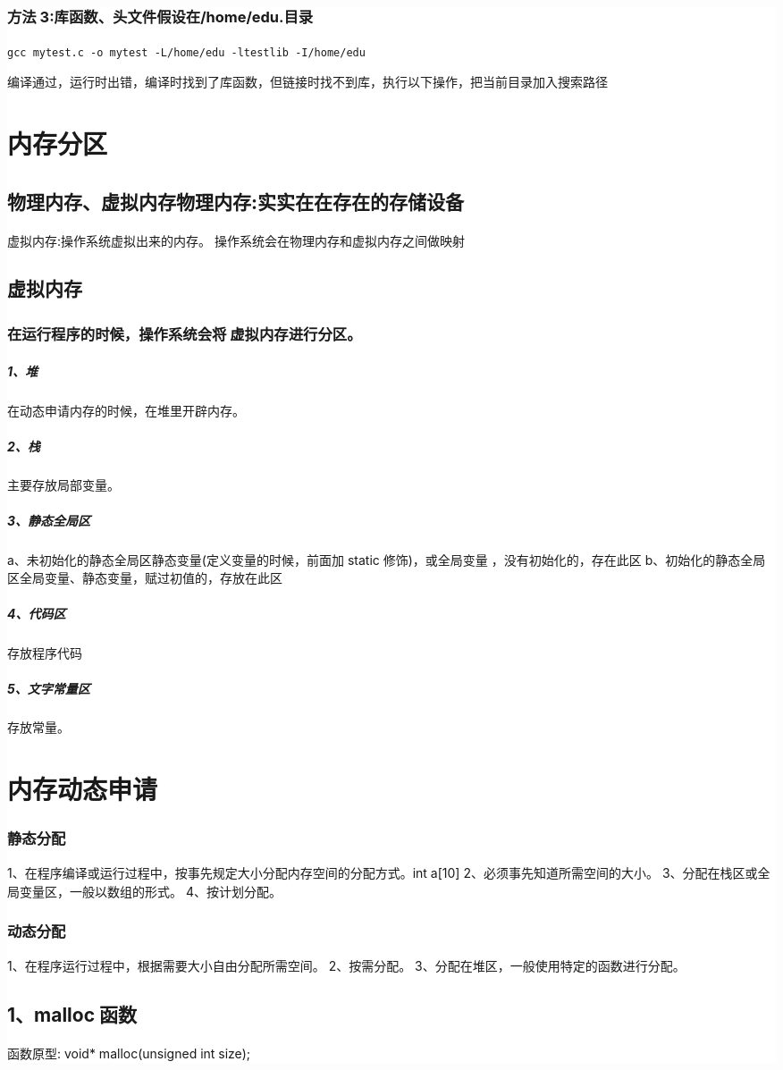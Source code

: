 ### 方法 3:库函数、头文件假设在/home/edu.目录
```shell
gcc mytest.c -o mytest -L/home/edu -ltestlib -I/home/edu
```

编译通过，运行时出错，编译时找到了库函数，但链接时找不到库，执行以下操作，把当前目录加入搜索路径

# 内存分区
## 物理内存、虚拟内存物理内存:实实在在存在的存储设备
虚拟内存:操作系统虚拟出来的内存。
操作系统会在物理内存和虚拟内存之间做映射

## 虚拟内存

### 在运行程序的时候，操作系统会将 虚拟内存进行分区。

##### 1、堆
在动态申请内存的时候，在堆里开辟内存。

##### 2、栈
主要存放局部变量。

##### 3、静态全局区

a、未初始化的静态全局区静态变量(定义变量的时候，前面加 static 修饰)，或全局变量 ，没有初始化的，存在此区
b、初始化的静态全局区全局变量、静态变量，赋过初值的，存放在此区

##### 4、代码区
存放程序代码

##### 5、文字常量区
存放常量。

# 内存动态申请
### 静态分配
1、在程序编译或运行过程中，按事先规定大小分配内存空间的分配方式。int a[10]
2、必须事先知道所需空间的大小。
3、分配在栈区或全局变量区，一般以数组的形式。
4、按计划分配。

### 动态分配
1、在程序运行过程中，根据需要大小自由分配所需空间。
2、按需分配。
3、分配在堆区，一般使用特定的函数进行分配。

## 1、malloc 函数
函数原型: void* malloc(unsigned int size);
